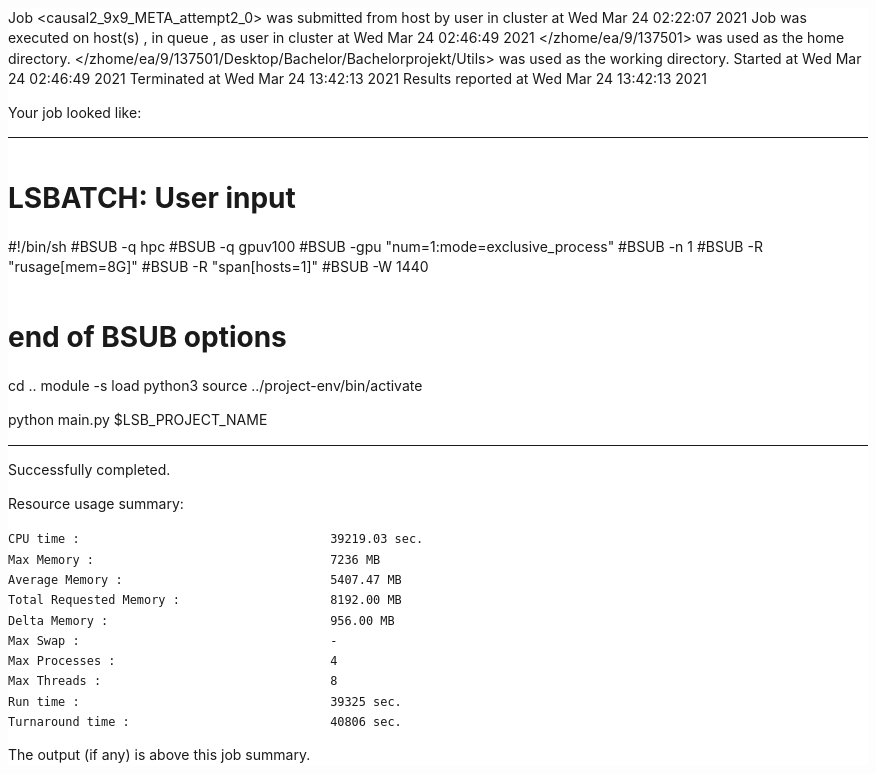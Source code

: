 Job <causal2_9x9_META_attempt2_0> was submitted from host <gbarlogin1> by user <s183914> in cluster <dcc> at Wed Mar 24 02:22:07 2021
Job was executed on host(s) <n-62-20-3>, in queue <gpuv100>, as user <s183914> in cluster <dcc> at Wed Mar 24 02:46:49 2021
</zhome/ea/9/137501> was used as the home directory.
</zhome/ea/9/137501/Desktop/Bachelor/Bachelorprojekt/Utils> was used as the working directory.
Started at Wed Mar 24 02:46:49 2021
Terminated at Wed Mar 24 13:42:13 2021
Results reported at Wed Mar 24 13:42:13 2021

Your job looked like:

------------------------------------------------------------
# LSBATCH: User input
#!/bin/sh
#BSUB -q hpc
#BSUB -q gpuv100
#BSUB -gpu "num=1:mode=exclusive_process"
#BSUB -n 1
#BSUB -R "rusage[mem=8G]"
#BSUB -R "span[hosts=1]"
#BSUB -W 1440
# end of BSUB options
cd ..
module -s load python3
source ../project-env/bin/activate

python main.py $LSB_PROJECT_NAME


------------------------------------------------------------

Successfully completed.

Resource usage summary:

    CPU time :                                   39219.03 sec.
    Max Memory :                                 7236 MB
    Average Memory :                             5407.47 MB
    Total Requested Memory :                     8192.00 MB
    Delta Memory :                               956.00 MB
    Max Swap :                                   -
    Max Processes :                              4
    Max Threads :                                8
    Run time :                                   39325 sec.
    Turnaround time :                            40806 sec.

The output (if any) is above this job summary.

